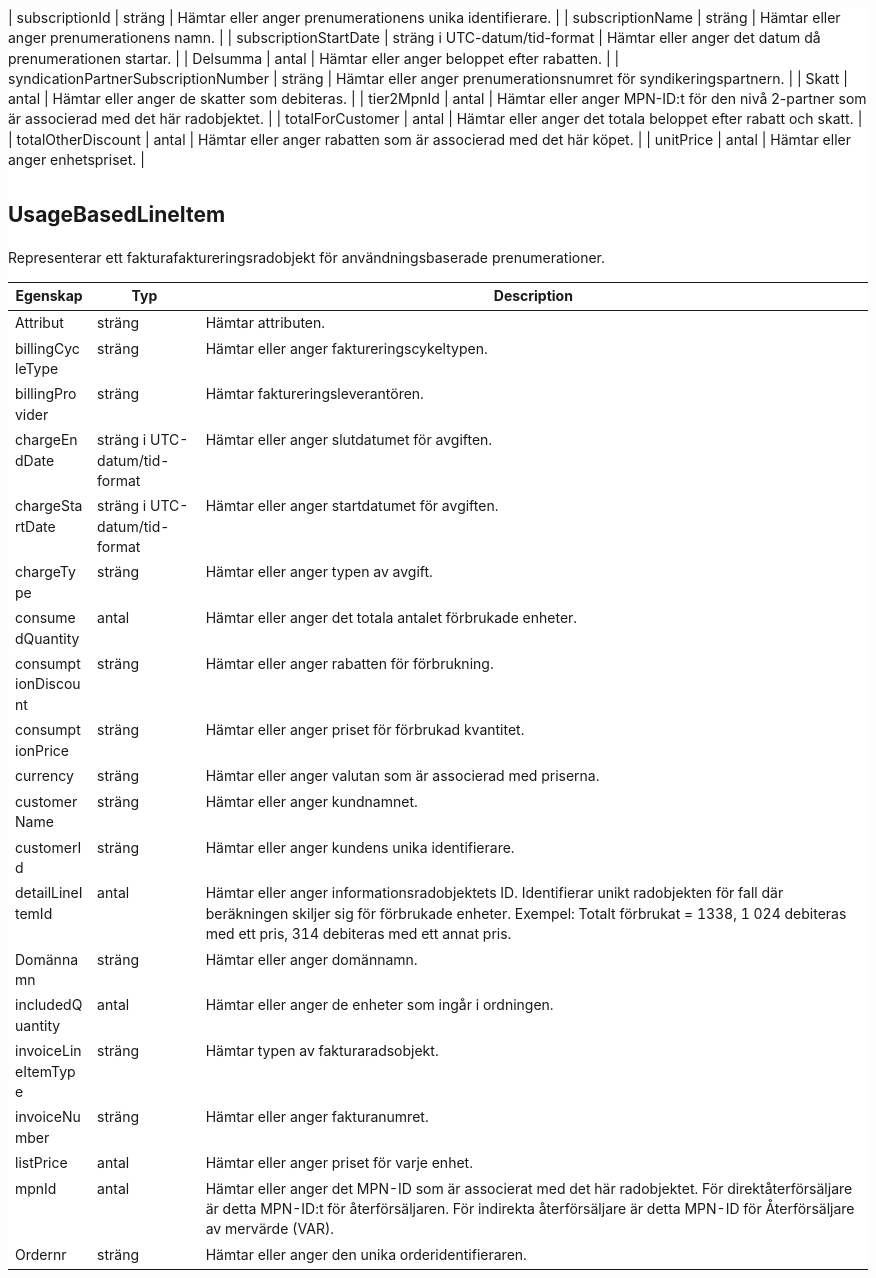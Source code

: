 | subscriptionId           | sträng                                                         | Hämtar eller anger prenumerationens unika identifierare.                      |
| subscriptionName         | sträng                                                         | Hämtar eller anger prenumerationens namn.                                   |
| subscriptionStartDate    | sträng i UTC-datum/tid-format                                 | Hämtar eller anger det datum då prenumerationen startar.                   |
| Delsumma                 | antal                                                         | Hämtar eller anger beloppet efter rabatten.                               |
| syndicationPartnerSubscriptionNumber | sträng                                             | Hämtar eller anger prenumerationsnumret för syndikeringspartnern.             |
| Skatt                      | antal                                                         | Hämtar eller anger de skatter som debiteras.                                       |
| tier2MpnId               | antal                                                         | Hämtar eller anger MPN-ID:t för den nivå 2-partner som är associerad med det här radobjektet. |
| totalForCustomer         | antal                                                         | Hämtar eller anger det totala beloppet efter rabatt och skatt.                 |
| totalOtherDiscount       | antal                                                         | Hämtar eller anger rabatten som är associerad med det här köpet.              |
| unitPrice                | antal                                                         | Hämtar eller anger enhetspriset.                                          |

## <a name="usagebasedlineitem"></a>UsageBasedLineItem

Representerar ett fakturafaktureringsradobjekt för användningsbaserade prenumerationer.

| Egenskap                 | Typ                                                           | Description                                                           |
|--------------------------|----------------------------------------------------------------|-----------------------------------------------------------------------|
| Attribut               | sträng                                                         | Hämtar attributen.                                                  |
| billingCycleType         | sträng                                                         | Hämtar eller anger faktureringscykeltypen.                                  |
| billingProvider          | sträng                                                         | Hämtar faktureringsleverantören.                                            |
| chargeEndDate            | sträng i UTC-datum/tid-format                                 | Hämtar eller anger slutdatumet för avgiften.                             |
| chargeStartDate          | sträng i UTC-datum/tid-format                                 | Hämtar eller anger startdatumet för avgiften.                           |
| chargeType               | sträng                                                         | Hämtar eller anger typen av avgift.                                      |
| consumedQuantity         | antal                                                         | Hämtar eller anger det totala antalet förbrukade enheter.                                |
| consumptionDiscount      | sträng                                                         | Hämtar eller anger rabatten för förbrukning.                             |
| consumptionPrice         | sträng                                                         | Hämtar eller anger priset för förbrukad kvantitet.                          |
| currency                 | sträng                                                         | Hämtar eller anger valutan som är associerad med priserna.                 |
| customerName             | sträng                                                         | Hämtar eller anger kundnamnet.                                       |
| customerId               | sträng                                                         | Hämtar eller anger kundens unika identifierare.                          |
| detailLineItemId         | antal                                                         | Hämtar eller anger informationsradobjektets ID. Identifierar unikt radobjekten för fall där beräkningen skiljer sig för förbrukade enheter. Exempel: Totalt förbrukat = 1338, 1 024 debiteras med ett pris, 314 debiteras med ett annat pris.        |
| Domännamn               | sträng                                                         | Hämtar eller anger domännamn.                                             |
| includedQuantity         | antal                                                         | Hämtar eller anger de enheter som ingår i ordningen.                         |
| invoiceLineItemType      | sträng                                                         | Hämtar typen av fakturaradsobjekt.                                   |
| invoiceNumber            | sträng                                                         | Hämtar eller anger fakturanumret.                                      |
| listPrice                | antal                                                         | Hämtar eller anger priset för varje enhet.                                  |
| mpnId                    | antal                                                         | Hämtar eller anger det MPN-ID som är associerat med det här radobjektet. För direktåterförsäljare är detta MPN-ID:t för återförsäljaren. För indirekta återförsäljare är detta MPN-ID för Återförsäljare av mervärde (VAR).                                   |
| Ordernr                  | sträng                                                         | Hämtar eller anger den unika orderidentifieraren.                             |